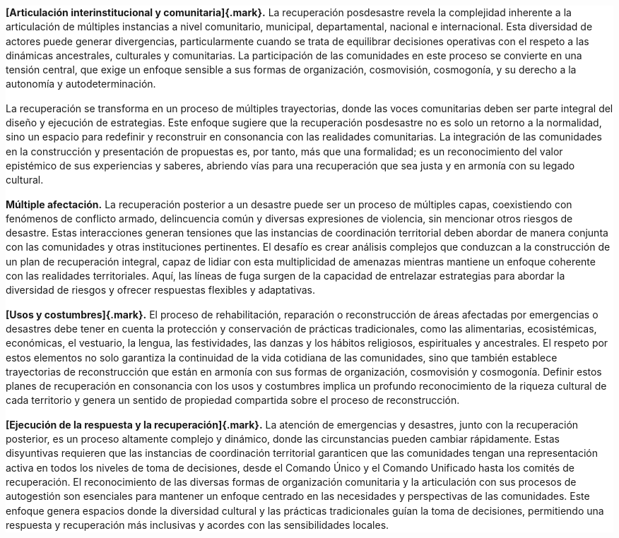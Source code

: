 **[Articulación interinstitucional y comunitaria]{.mark}.** La
recuperación posdesastre revela la complejidad inherente a la
articulación de múltiples instancias a nivel comunitario, municipal,
departamental, nacional e internacional. Esta diversidad de actores
puede generar divergencias, particularmente cuando se trata de
equilibrar decisiones operativas con el respeto a las dinámicas
ancestrales, culturales y comunitarias. La participación de las
comunidades en este proceso se convierte en una tensión central, que
exige un enfoque sensible a sus formas de organización, cosmovisión,
cosmogonía, y su derecho a la autonomía y autodeterminación.

La recuperación se transforma en un proceso de múltiples trayectorias,
donde las voces comunitarias deben ser parte integral del diseño y
ejecución de estrategias. Este enfoque sugiere que la recuperación
posdesastre no es solo un retorno a la normalidad, sino un espacio para
redefinir y reconstruir en consonancia con las realidades comunitarias.
La integración de las comunidades en la construcción y presentación de
propuestas es, por tanto, más que una formalidad; es un reconocimiento
del valor epistémico de sus experiencias y saberes, abriendo vías para
una recuperación que sea justa y en armonía con su legado cultural.

**Múltiple afectación.** La recuperación posterior a un desastre puede
ser un proceso de múltiples capas, coexistiendo con fenómenos de
conflicto armado, delincuencia común y diversas expresiones de
violencia, sin mencionar otros riesgos de desastre. Estas interacciones
generan tensiones que las instancias de coordinación territorial deben
abordar de manera conjunta con las comunidades y otras instituciones
pertinentes. El desafío es crear análisis complejos que conduzcan a la
construcción de un plan de recuperación integral, capaz de lidiar con
esta multiplicidad de amenazas mientras mantiene un enfoque coherente
con las realidades territoriales. Aquí, las líneas de fuga surgen de la
capacidad de entrelazar estrategias para abordar la diversidad de
riesgos y ofrecer respuestas flexibles y adaptativas.

**[Usos y costumbres]{.mark}.** El proceso de rehabilitación, reparación
o reconstrucción de áreas afectadas por emergencias o desastres debe
tener en cuenta la protección y conservación de prácticas tradicionales,
como las alimentarias, ecosistémicas, económicas, el vestuario, la
lengua, las festividades, las danzas y los hábitos religiosos,
espirituales y ancestrales. El respeto por estos elementos no solo
garantiza la continuidad de la vida cotidiana de las comunidades, sino
que también establece trayectorias de reconstrucción que están en
armonía con sus formas de organización, cosmovisión y cosmogonía.
Definir estos planes de recuperación en consonancia con los usos y
costumbres implica un profundo reconocimiento de la riqueza cultural de
cada territorio y genera un sentido de propiedad compartida sobre el
proceso de reconstrucción.

**[Ejecución de la respuesta y la recuperación]{.mark}.** La atención de
emergencias y desastres, junto con la recuperación posterior, es un
proceso altamente complejo y dinámico, donde las circunstancias pueden
cambiar rápidamente. Estas disyuntivas requieren que las instancias de
coordinación territorial garanticen que las comunidades tengan una
representación activa en todos los niveles de toma de decisiones, desde
el Comando Único y el Comando Unificado hasta los comités de
recuperación. El reconocimiento de las diversas formas de organización
comunitaria y la articulación con sus procesos de autogestión son
esenciales para mantener un enfoque centrado en las necesidades y
perspectivas de las comunidades. Este enfoque genera espacios donde la
diversidad cultural y las prácticas tradicionales guían la toma de
decisiones, permitiendo una respuesta y recuperación más inclusivas y
acordes con las sensibilidades locales.
